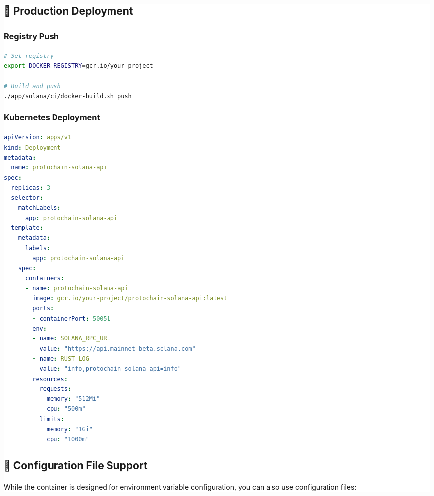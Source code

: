 ## 🚢 Production Deployment

### Registry Push
```bash
# Set registry
export DOCKER_REGISTRY=gcr.io/your-project

# Build and push
./app/solana/ci/docker-build.sh push
```

### Kubernetes Deployment
```yaml
apiVersion: apps/v1
kind: Deployment
metadata:
  name: protochain-solana-api
spec:
  replicas: 3
  selector:
    matchLabels:
      app: protochain-solana-api
  template:
    metadata:
      labels:
        app: protochain-solana-api
    spec:
      containers:
      - name: protochain-solana-api
        image: gcr.io/your-project/protochain-solana-api:latest
        ports:
        - containerPort: 50051
        env:
        - name: SOLANA_RPC_URL
          value: "https://api.mainnet-beta.solana.com"
        - name: RUST_LOG
          value: "info,protochain_solana_api=info"
        resources:
          requests:
            memory: "512Mi"
            cpu: "500m"
          limits:
            memory: "1Gi"
            cpu: "1000m"
```

## 📝 Configuration File Support

While the container is designed for environment variable configuration, you can also use configuration files:
